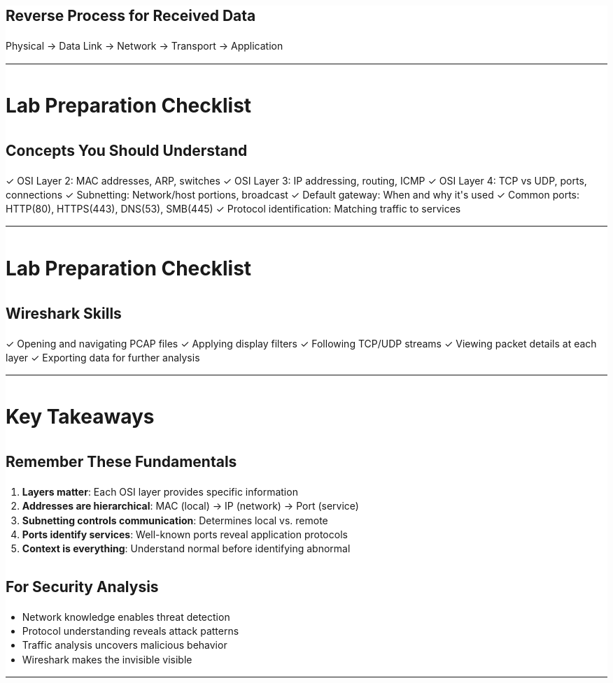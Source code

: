 ## **Reverse Process for Received Data**
Physical → Data Link → Network → Transport → Application

---

# Lab Preparation Checklist

## **Concepts You Should Understand**
✓ OSI Layer 2: MAC addresses, ARP, switches
✓ OSI Layer 3: IP addressing, routing, ICMP
✓ OSI Layer 4: TCP vs UDP, ports, connections
✓ Subnetting: Network/host portions, broadcast
✓ Default gateway: When and why it's used
✓ Common ports: HTTP(80), HTTPS(443), DNS(53), SMB(445)
✓ Protocol identification: Matching traffic to services



---

# Lab Preparation Checklist


## **Wireshark Skills**
✓ Opening and navigating PCAP files
✓ Applying display filters
✓ Following TCP/UDP streams
✓ Viewing packet details at each layer
✓ Exporting data for further analysis

---

# Key Takeaways

## **Remember These Fundamentals**
1. **Layers matter**: Each OSI layer provides specific information
2. **Addresses are hierarchical**: MAC (local) → IP (network) → Port (service)
3. **Subnetting controls communication**: Determines local vs. remote
4. **Ports identify services**: Well-known ports reveal application protocols
5. **Context is everything**: Understand normal before identifying abnormal

## **For Security Analysis**
- Network knowledge enables threat detection
- Protocol understanding reveals attack patterns
- Traffic analysis uncovers malicious behavior
- Wireshark makes the invisible visible

---